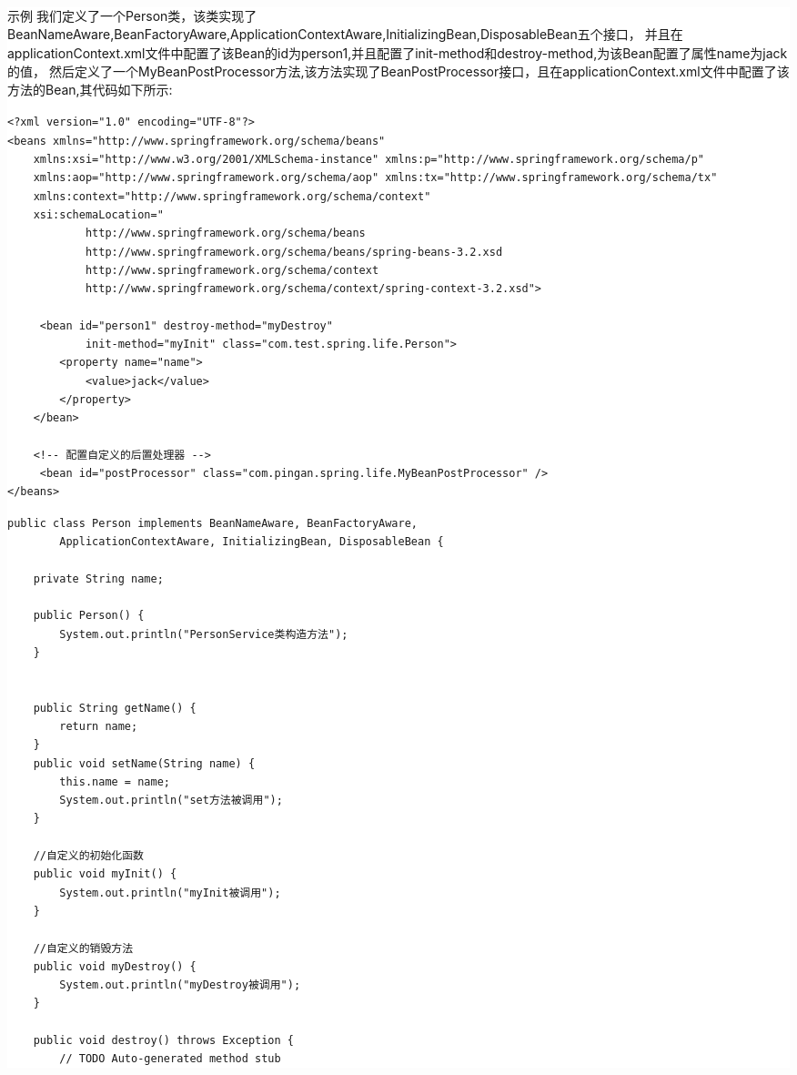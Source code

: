 示例
 我们定义了一个Person类，该类实现了
BeanNameAware,BeanFactoryAware,ApplicationContextAware,InitializingBean,DisposableBean五个接口，
并且在applicationContext.xml文件中配置了该Bean的id为person1,并且配置了init-method和destroy-method,为该Bean配置了属性name为jack的值，
然后定义了一个MyBeanPostProcessor方法,该方法实现了BeanPostProcessor接口，且在applicationContext.xml文件中配置了该方法的Bean,其代码如下所示:

```
<?xml version="1.0" encoding="UTF-8"?>
<beans xmlns="http://www.springframework.org/schema/beans"
    xmlns:xsi="http://www.w3.org/2001/XMLSchema-instance" xmlns:p="http://www.springframework.org/schema/p"
    xmlns:aop="http://www.springframework.org/schema/aop" xmlns:tx="http://www.springframework.org/schema/tx"
    xmlns:context="http://www.springframework.org/schema/context"
    xsi:schemaLocation="
            http://www.springframework.org/schema/beans
            http://www.springframework.org/schema/beans/spring-beans-3.2.xsd
            http://www.springframework.org/schema/context
            http://www.springframework.org/schema/context/spring-context-3.2.xsd">

     <bean id="person1" destroy-method="myDestroy"
            init-method="myInit" class="com.test.spring.life.Person">
        <property name="name">
            <value>jack</value>
        </property>
    </bean>

    <!-- 配置自定义的后置处理器 -->
     <bean id="postProcessor" class="com.pingan.spring.life.MyBeanPostProcessor" />
</beans>
```

```
public class Person implements BeanNameAware, BeanFactoryAware,
        ApplicationContextAware, InitializingBean, DisposableBean {

    private String name;

    public Person() {
        System.out.println("PersonService类构造方法");
    }


    public String getName() {
        return name;
    }
    public void setName(String name) {
        this.name = name;
        System.out.println("set方法被调用");
    }

    //自定义的初始化函数
    public void myInit() {
        System.out.println("myInit被调用");
    }

    //自定义的销毁方法
    public void myDestroy() {
        System.out.println("myDestroy被调用");
    }

    public void destroy() throws Exception {
        // TODO Auto-generated method stub
```